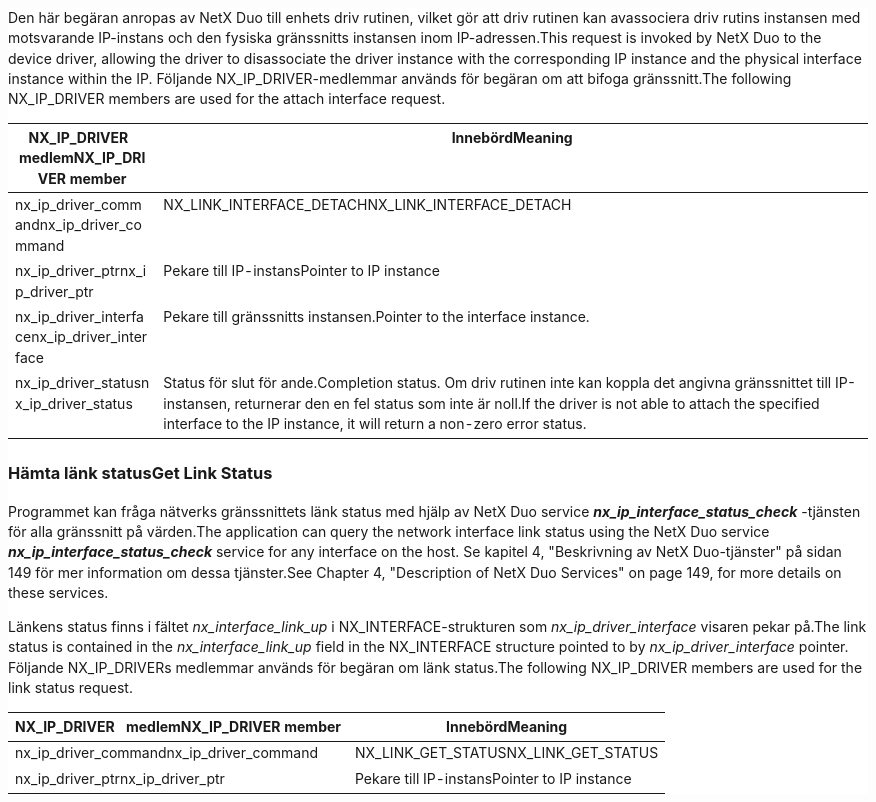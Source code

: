 <span data-ttu-id="5dcf1-381">Den här begäran anropas av NetX Duo till enhets driv rutinen, vilket gör att driv rutinen kan avassociera driv rutins instansen med motsvarande IP-instans och den fysiska gränssnitts instansen inom IP-adressen.</span><span class="sxs-lookup"><span data-stu-id="5dcf1-381">This request is invoked by NetX Duo to the device driver, allowing the driver to disassociate the driver instance with the corresponding IP instance and the physical interface instance within the IP.</span></span> <span data-ttu-id="5dcf1-382">Följande NX_IP_DRIVER-medlemmar används för begäran om att bifoga gränssnitt.</span><span class="sxs-lookup"><span data-stu-id="5dcf1-382">The following NX_IP_DRIVER members are used for the attach interface request.</span></span>

| <span data-ttu-id="5dcf1-383">NX_IP_DRIVER &nbsp; medlem</span><span class="sxs-lookup"><span data-stu-id="5dcf1-383">NX_IP_DRIVER&nbsp;member</span></span>    | <span data-ttu-id="5dcf1-384">Innebörd</span><span class="sxs-lookup"><span data-stu-id="5dcf1-384">Meaning</span></span>                                                                                                                                    |
|------------------------|--------------------------------------------------------------------------------------------------------------------------------------------|
| <span data-ttu-id="5dcf1-385">nx_ip_driver_command</span><span class="sxs-lookup"><span data-stu-id="5dcf1-385">nx_ip_driver_command</span></span>   | <span data-ttu-id="5dcf1-386">NX_LINK_INTERFACE_DETACH</span><span class="sxs-lookup"><span data-stu-id="5dcf1-386">NX_LINK_INTERFACE_DETACH</span></span>                                                                                                                   |
| <span data-ttu-id="5dcf1-387">nx_ip_driver_ptr</span><span class="sxs-lookup"><span data-stu-id="5dcf1-387">nx_ip_driver_ptr</span></span>       | <span data-ttu-id="5dcf1-388">Pekare till IP-instans</span><span class="sxs-lookup"><span data-stu-id="5dcf1-388">Pointer to IP instance</span></span>                                                                                                                     |
| <span data-ttu-id="5dcf1-389">nx_ip_driver_interface</span><span class="sxs-lookup"><span data-stu-id="5dcf1-389">nx_ip_driver_interface</span></span> | <span data-ttu-id="5dcf1-390">Pekare till gränssnitts instansen.</span><span class="sxs-lookup"><span data-stu-id="5dcf1-390">Pointer to the interface instance.</span></span>                                                                                                         |
| <span data-ttu-id="5dcf1-391">nx_ip_driver_status</span><span class="sxs-lookup"><span data-stu-id="5dcf1-391">nx_ip_driver_status</span></span>    | <span data-ttu-id="5dcf1-392">Status för slut för ande.</span><span class="sxs-lookup"><span data-stu-id="5dcf1-392">Completion status.</span></span> <span data-ttu-id="5dcf1-393">Om driv rutinen inte kan koppla det angivna gränssnittet till IP-instansen, returnerar den en fel status som inte är noll.</span><span class="sxs-lookup"><span data-stu-id="5dcf1-393">If the driver is not able to attach the specified interface to the IP instance, it will return a non-zero error status.</span></span> |

### <a name="get-link-status"></a><span data-ttu-id="5dcf1-394">Hämta länk status</span><span class="sxs-lookup"><span data-stu-id="5dcf1-394">Get Link Status</span></span>    
<span data-ttu-id="5dcf1-395">Programmet kan fråga nätverks gränssnittets länk status med hjälp av NetX Duo service ***nx_ip_interface_status_check*** -tjänsten för alla gränssnitt på värden.</span><span class="sxs-lookup"><span data-stu-id="5dcf1-395">The application can query the network interface link status using the NetX Duo service ***nx_ip_interface_status_check*** service for any interface on the host.</span></span> <span data-ttu-id="5dcf1-396">Se kapitel 4, "Beskrivning av NetX Duo-tjänster" på sidan 149 för mer information om dessa tjänster.</span><span class="sxs-lookup"><span data-stu-id="5dcf1-396">See Chapter 4, "Description of NetX Duo Services" on page 149, for more details on these services.</span></span>

<span data-ttu-id="5dcf1-397">Länkens status finns i fältet *nx_interface_link_up* i NX_INTERFACE-strukturen som *nx_ip_driver_interface* visaren pekar på.</span><span class="sxs-lookup"><span data-stu-id="5dcf1-397">The link status is contained in the *nx_interface_link_up* field in the NX_INTERFACE structure pointed to by *nx_ip_driver_interface* pointer.</span></span> <span data-ttu-id="5dcf1-398">Följande NX_IP_DRIVERs medlemmar används för begäran om länk status.</span><span class="sxs-lookup"><span data-stu-id="5dcf1-398">The following NX_IP_DRIVER members are used for the link status request.</span></span>

| <span data-ttu-id="5dcf1-399">NX_IP_DRIVER &nbsp; medlem</span><span class="sxs-lookup"><span data-stu-id="5dcf1-399">NX_IP_DRIVER&nbsp;member</span></span>       | <span data-ttu-id="5dcf1-400">Innebörd</span><span class="sxs-lookup"><span data-stu-id="5dcf1-400">Meaning</span></span>                  |
| --------------------------- | -------------------------|
| <span data-ttu-id="5dcf1-401">nx_ip_driver_command</span><span class="sxs-lookup"><span data-stu-id="5dcf1-401">nx_ip_driver_command</span></span>     | <span data-ttu-id="5dcf1-402">NX_LINK_GET_STATUS</span><span class="sxs-lookup"><span data-stu-id="5dcf1-402">NX_LINK_GET_STATUS</span></span>    |
| <span data-ttu-id="5dcf1-403">nx_ip_driver_ptr</span><span class="sxs-lookup"><span data-stu-id="5dcf1-403">nx_ip_driver_ptr</span></span>         | <span data-ttu-id="5dcf1-404">Pekare till IP-instans</span><span class="sxs-lookup"><span data-stu-id="5dcf1-404">Pointer to IP instance</span></span>   |
